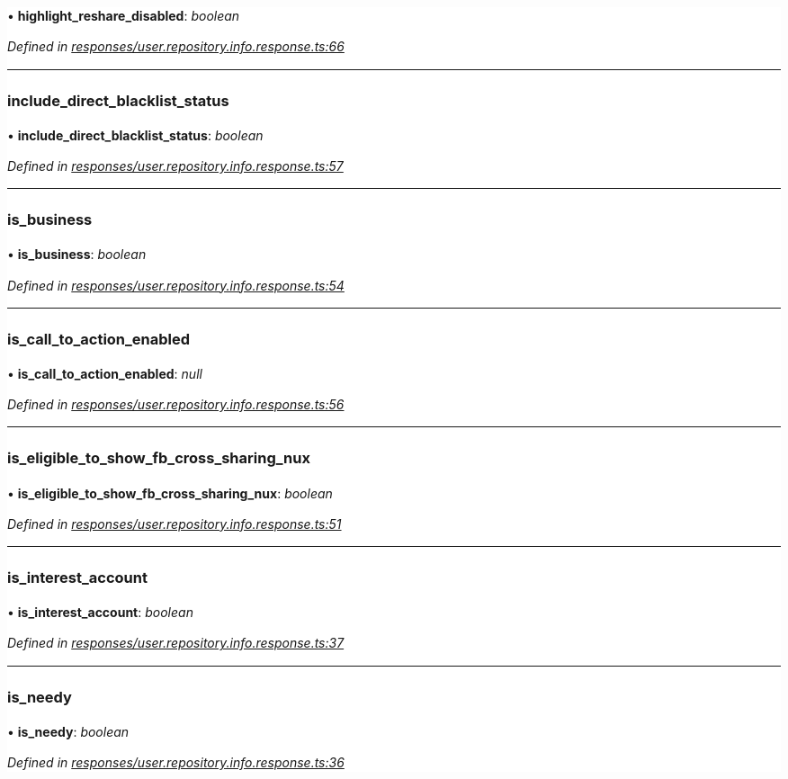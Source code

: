 • **highlight_reshare_disabled**: *boolean*

*Defined in [responses/user.repository.info.response.ts:66](https://github.com/dilame/instagram-private-api/blob/e9c516c/src/responses/user.repository.info.response.ts#L66)*

___

###  include_direct_blacklist_status

• **include_direct_blacklist_status**: *boolean*

*Defined in [responses/user.repository.info.response.ts:57](https://github.com/dilame/instagram-private-api/blob/e9c516c/src/responses/user.repository.info.response.ts#L57)*

___

###  is_business

• **is_business**: *boolean*

*Defined in [responses/user.repository.info.response.ts:54](https://github.com/dilame/instagram-private-api/blob/e9c516c/src/responses/user.repository.info.response.ts#L54)*

___

###  is_call_to_action_enabled

• **is_call_to_action_enabled**: *null*

*Defined in [responses/user.repository.info.response.ts:56](https://github.com/dilame/instagram-private-api/blob/e9c516c/src/responses/user.repository.info.response.ts#L56)*

___

###  is_eligible_to_show_fb_cross_sharing_nux

• **is_eligible_to_show_fb_cross_sharing_nux**: *boolean*

*Defined in [responses/user.repository.info.response.ts:51](https://github.com/dilame/instagram-private-api/blob/e9c516c/src/responses/user.repository.info.response.ts#L51)*

___

###  is_interest_account

• **is_interest_account**: *boolean*

*Defined in [responses/user.repository.info.response.ts:37](https://github.com/dilame/instagram-private-api/blob/e9c516c/src/responses/user.repository.info.response.ts#L37)*

___

###  is_needy

• **is_needy**: *boolean*

*Defined in [responses/user.repository.info.response.ts:36](https://github.com/dilame/instagram-private-api/blob/e9c516c/src/responses/user.repository.info.response.ts#L36)*
